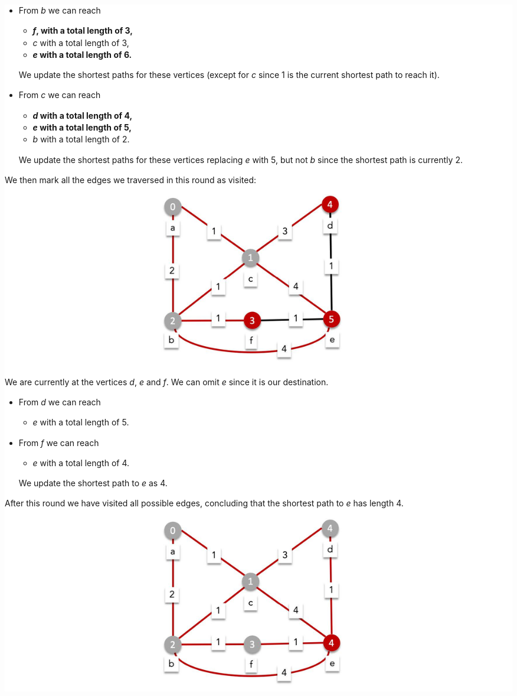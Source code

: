 - From $b$ we can reach 

  - **$f$, with a total length of $3$,**
  - $c$ with a total length of $3$,  
  - **$e$ with a total length of 6.** 

  We update the shortest paths for these vertices (except for $c$ since 1 is the current shortest path to reach it).

- From $c$ we can reach 

  - **$d$ with a total length of 4,** 
  - **$e$ with a total length of 5,**
  - $b$ with a total length of $2$.

  We update the shortest paths for these vertices replacing $e$ with 5, but not $b$ since the shortest path is currently $2$.

We then mark all the edges we traversed in this round as visited:

![djkstra](https://raw.githubusercontent.com/HowDoIGitHelp/CMSC57CoursePack/master/Lecture%20Notes/Media/djkstra3.jpg)

We are currently at the vertices $d$, $e$ and $f$. We can omit $e$ since it is our destination.

- From $d$ we can reach
  
  - $e$ with a total length of $5$.
  
- From $f$ we can reach

  - $e$ with a total length of $4$.

  We update the shortest path to $e$ as $4$.

After this round we have visited all possible edges, concluding that the shortest path to $e$ has length $4$.

![djkstra](https://raw.githubusercontent.com/HowDoIGitHelp/CMSC57CoursePack/master/Lecture%20Notes/Media/djkstra4.jpg)
